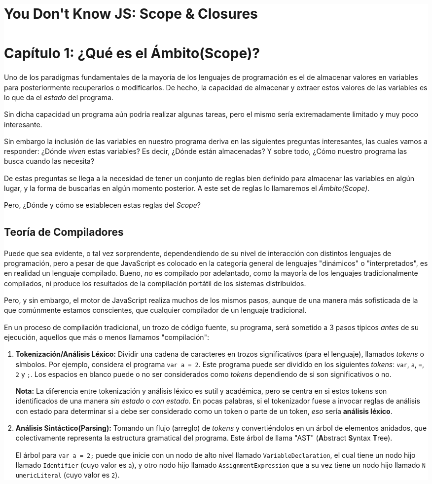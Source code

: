 # You Don't Know JS: Scope & Closures
# Capítulo 1: ¿Qué es el Ámbito(Scope)?

Uno de los paradigmas fundamentales de la mayoría de los lenguajes de programación es el de almacenar valores en variables para posteriormente recuperarlos o modificarlos. De hecho, la capacidad de almacenar y extraer estos valores de las variables es lo que da el *estado* del programa.

Sin dicha capacidad un programa aún podría realizar algunas tareas, pero el mismo sería extremadamente limitado y muy poco interesante.

Sin embargo la inclusión de las variables en nuestro programa deriva en las siguientes preguntas interesantes, las cuales vamos a responder: ¿Dónde *viven* estas variables? Es decir, ¿Dónde están almacenadas? Y sobre todo, ¿Cómo nuestro programa las busca cuando las necesita?

De estas preguntas se llega a la necesidad de tener un conjunto de reglas bien definido para almacenar las variables en algún lugar, y la forma de buscarlas en algún momento posterior. A este set de reglas lo llamaremos el *Ámbito(Scope)*.

Pero, ¿Dónde y cómo se establecen estas reglas del *Scope*?

## Teoría de Compiladores

Puede que sea evidente, o tal vez sorprendente, dependendiendo de su nivel de interacción con distintos lenguajes de programación, pero a pesar de que JavaScript es colocado en la categoría general de lenguajes "dinámicos" o "interpretados", es en realidad un lenguaje compilado. Bueno, *no* es compilado por adelantado, como la mayoría de los lenguajes tradicionalmente compilados, ni produce los resultados de la compilación portátil de los sistemas distribuidos.

Pero, y sin embargo, el motor de JavaScript realiza muchos de los mismos pasos, aunque de una manera más sofisticada de la que comúnmente estamos conscientes, que cualquier compilador de un lenguaje tradicional.

En un proceso de compilación tradicional, un trozo de código fuente, su programa, será sometido a 3 pasos típicos *antes* de su ejecución, aquellos que más o menos llamamos "compilación":

1. **Tokenización/Análisis Léxico:** Dividir una cadena de caracteres en trozos significativos (para el lenguaje), llamados *tokens* o símbolos. Por ejemplo, considera el programa `var a = 2`. Este programa puede ser dividido en los siguientes *tokens*: `var`, `a`, `=`, `2` y `;`. Los espacios en blanco puede o no ser considerados como *tokens* dependiendo de si son significativos o no.

	**Nota:** La diferencia entre tokenización y análisis léxico es sutil y académica, pero se centra en si estos tokens son identificados de una manera *sin estado* o *con estado*. En pocas palabras, si el tokenizador fuese a invocar reglas de análisis con estado para determinar si `a` debe ser considerado como un token o parte de un token, *eso* sería **análisis léxico**.

2. **Análisis Sintáctico(Parsing):** Tomando un flujo (arreglo) de *tokens* y convertiéndolos en un árbol de elementos anidados, que colectivamente representa la estructura gramatical del programa. Este árbol de llama "AST" (<b>A</b>bstract <b>S</b>yntax <b>T</b>ree).

	El árbol para `var a = 2;` puede que inicie con un nodo de alto nivel llamado `VariableDeclaration`, el cual tiene un nodo hijo llamado `Identifier` (cuyo valor es `a`), y otro nodo hijo llamado `AssignmentExpression` que a su vez tiene un nodo hijo llamado `NumericLiteral` (cuyo valor es `2`).
